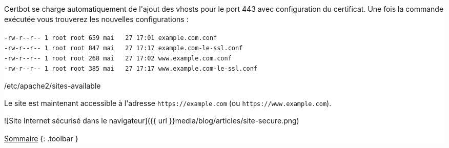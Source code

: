 Certbot se charge automatiquement de l'ajout des vhosts pour le port 443 avec configuration du certificat. Une fois la commande exécutée vous trouverez les nouvelles configurations :

```
-rw-r--r-- 1 root root 659 mai   27 17:01 example.com.conf
-rw-r--r-- 1 root root 847 mai   27 17:17 example.com-le-ssl.conf
-rw-r--r-- 1 root root 268 mai   27 17:02 www.example.com.conf
-rw-r--r-- 1 root root 385 mai   27 17:17 www.example.com-le-ssl.conf
```

<aside>/etc/apache2/sites-available</aside>

Le site est maintenant accessible à l'adresse `https://example.com` (ou `https://www.example.com`).

![Site Internet sécurisé dans le navigateur]({{ url }}media/blog/articles/site-secure.png)

[Sommaire](#p0)
{: .toolbar }